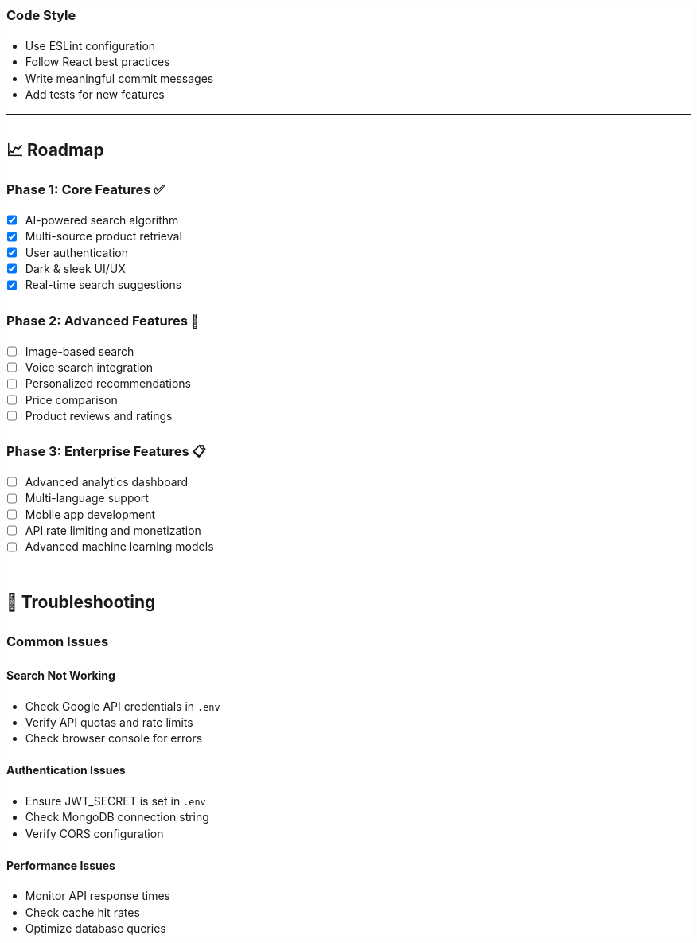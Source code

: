 ### **Code Style**
- Use ESLint configuration
- Follow React best practices
- Write meaningful commit messages
- Add tests for new features

---

## 📈 Roadmap

### **Phase 1: Core Features** ✅
- [x] AI-powered search algorithm
- [x] Multi-source product retrieval
- [x] User authentication
- [x] Dark & sleek UI/UX
- [x] Real-time search suggestions

### **Phase 2: Advanced Features** 🚧
- [ ] Image-based search
- [ ] Voice search integration
- [ ] Personalized recommendations
- [ ] Price comparison
- [ ] Product reviews and ratings

### **Phase 3: Enterprise Features** 📋
- [ ] Advanced analytics dashboard
- [ ] Multi-language support
- [ ] Mobile app development
- [ ] API rate limiting and monetization
- [ ] Advanced machine learning models

---

## 🐛 Troubleshooting

### **Common Issues**

#### **Search Not Working**
- Check Google API credentials in `.env`
- Verify API quotas and rate limits
- Check browser console for errors

#### **Authentication Issues**
- Ensure JWT_SECRET is set in `.env`
- Check MongoDB connection string
- Verify CORS configuration

#### **Performance Issues**
- Monitor API response times
- Check cache hit rates
- Optimize database queries
